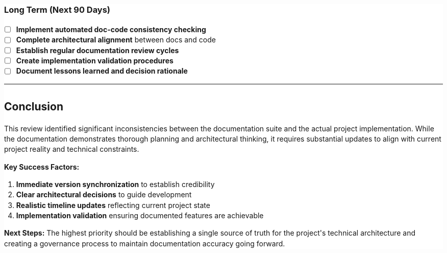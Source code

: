 ### Long Term (Next 90 Days)

- [ ] **Implement automated doc-code consistency checking**
- [ ] **Complete architectural alignment** between docs and code
- [ ] **Establish regular documentation review cycles**
- [ ] **Create implementation validation procedures**
- [ ] **Document lessons learned and decision rationale**

---

## Conclusion

This review identified significant inconsistencies between the documentation suite and the actual project implementation. While the documentation demonstrates thorough planning and architectural thinking, it requires substantial updates to align with current project reality and technical constraints.

**Key Success Factors:**
1. **Immediate version synchronization** to establish credibility
2. **Clear architectural decisions** to guide development
3. **Realistic timeline updates** reflecting current project state
4. **Implementation validation** ensuring documented features are achievable

**Next Steps:**
The highest priority should be establishing a single source of truth for the project's technical architecture and creating a governance process to maintain documentation accuracy going forward.
